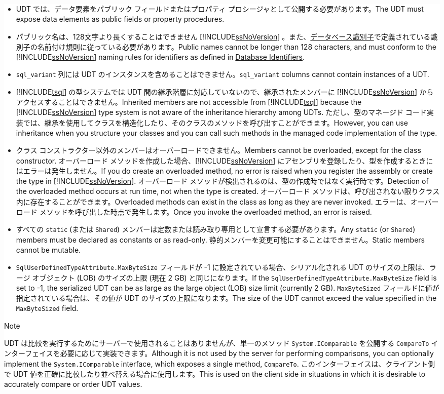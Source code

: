 -   <span data-ttu-id="e1612-122">UDT では、データ要素をパブリック フィールドまたはプロパティ プロシージャとして公開する必要があります。</span><span class="sxs-lookup"><span data-stu-id="e1612-122">The UDT must expose data elements as public fields or property procedures.</span></span>  
  
-   <span data-ttu-id="e1612-123">パブリック名は、128文字より長くすることはできません [!INCLUDE[ssNoVersion](../../includes/ssnoversion-md.md)] 。また、[データベース識別子](../databases/database-identifiers.md)で定義されている識別子の名前付け規則に従っている必要があります。</span><span class="sxs-lookup"><span data-stu-id="e1612-123">Public names cannot be longer than 128 characters, and must conform to the [!INCLUDE[ssNoVersion](../../includes/ssnoversion-md.md)] naming rules for identifiers as defined in [Database Identifiers](../databases/database-identifiers.md).</span></span>  
  
-   <span data-ttu-id="e1612-124">`sql_variant` 列には UDT のインスタンスを含めることはできません。</span><span class="sxs-lookup"><span data-stu-id="e1612-124">`sql_variant` columns cannot contain instances of a UDT.</span></span>  
  
-   <span data-ttu-id="e1612-125">[!INCLUDE[tsql](../../includes/tsql-md.md)] の型システムでは UDT 間の継承階層に対応していないので、継承されたメンバーに [!INCLUDE[ssNoVersion](../../includes/ssnoversion-md.md)] からアクセスすることはできません。</span><span class="sxs-lookup"><span data-stu-id="e1612-125">Inherited members are not accessible from [!INCLUDE[tsql](../../includes/tsql-md.md)] because the [!INCLUDE[ssNoVersion](../../includes/ssnoversion-md.md)] type system is not aware of the inheritance hierarchy among UDTs.</span></span> <span data-ttu-id="e1612-126">ただし、型のマネージド コード実装では、継承を使用してクラスを構造化したり、そのクラスのメソッドを呼び出すことができます。</span><span class="sxs-lookup"><span data-stu-id="e1612-126">However, you can use inheritance when you structure your classes and you can call such methods in the managed code implementation of the type.</span></span>  
  
-   <span data-ttu-id="e1612-127">クラス コンストラクター以外のメンバーはオーバーロードできません。</span><span class="sxs-lookup"><span data-stu-id="e1612-127">Members cannot be overloaded, except for the class constructor.</span></span> <span data-ttu-id="e1612-128">オーバーロード メソッドを作成した場合、[!INCLUDE[ssNoVersion](../../includes/ssnoversion-md.md)] にアセンブリを登録したり、型を作成するときにはエラーは発生しません。</span><span class="sxs-lookup"><span data-stu-id="e1612-128">If you do create an overloaded method, no error is raised when you register the assembly or create the type in [!INCLUDE[ssNoVersion](../../includes/ssnoversion-md.md)].</span></span> <span data-ttu-id="e1612-129">オーバーロード メソッドが検出されるのは、型の作成時ではなく実行時です。</span><span class="sxs-lookup"><span data-stu-id="e1612-129">Detection of the overloaded method occurs at run time, not when the type is created.</span></span> <span data-ttu-id="e1612-130">オーバーロード メソッドは、呼び出されない限りクラス内に存在することができます。</span><span class="sxs-lookup"><span data-stu-id="e1612-130">Overloaded methods can exist in the class as long as they are never invoked.</span></span> <span data-ttu-id="e1612-131">エラーは、オーバーロード メソッドを呼び出した時点で発生します。</span><span class="sxs-lookup"><span data-stu-id="e1612-131">Once you invoke the overloaded method, an error is raised.</span></span>  
  
-   <span data-ttu-id="e1612-132">すべての `static` (または `Shared`) メンバーは定数または読み取り専用として宣言する必要があります。</span><span class="sxs-lookup"><span data-stu-id="e1612-132">Any `static` (or `Shared`) members must be declared as constants or as read-only.</span></span> <span data-ttu-id="e1612-133">静的メンバーを変更可能にすることはできません。</span><span class="sxs-lookup"><span data-stu-id="e1612-133">Static members cannot be mutable.</span></span>  
  
-   <span data-ttu-id="e1612-134">`SqlUserDefinedTypeAttribute.MaxByteSize` フィールドが -1 に設定されている場合、シリアル化される UDT のサイズの上限は、ラージ オブジェクト (LOB) のサイズの上限 (現在 2 GB) と同じになります。</span><span class="sxs-lookup"><span data-stu-id="e1612-134">If the `SqlUserDefinedTypeAttribute.MaxByteSize` field is set to -1, the serialized UDT can be as large as the large object (LOB) size limit (currently 2 GB).</span></span> <span data-ttu-id="e1612-135">`MaxByteSized` フィールドに値が指定されている場合は、その値が UDT のサイズの上限になります。</span><span class="sxs-lookup"><span data-stu-id="e1612-135">The size of the UDT cannot exceed the value specified in the `MaxByteSized` field.</span></span>  
  
> [!NOTE]  
>  <span data-ttu-id="e1612-136">UDT は比較を実行するためにサーバーで使用されることはありませんが、単一のメソッド `System.IComparable` を公開する `CompareTo` インターフェイスを必要に応じて実装できます。</span><span class="sxs-lookup"><span data-stu-id="e1612-136">Although it is not used by the server for performing comparisons, you can optionally implement the `System.IComparable` interface, which exposes a single method, `CompareTo`.</span></span> <span data-ttu-id="e1612-137">このインターフェイスは、クライアント側で UDT 値を正確に比較したり並べ替える場合に使用します。</span><span class="sxs-lookup"><span data-stu-id="e1612-137">This is used on the client side in situations in which it is desirable to accurately compare or order UDT values.</span></span>  
  